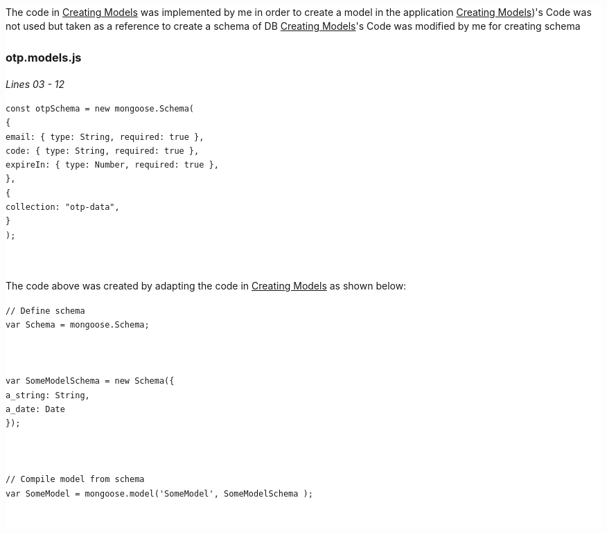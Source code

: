 

The code in [Creating Models](https://developer.mozilla.org/en-US/docs/Learn/Server-side/Express_Nodejs/mongoose) was implemented by me in order to create a model in the application
[Creating Models](https://developer.mozilla.org/en-US/docs/Learn/Server-side/Express_Nodejs/mongoose))'s Code was not used but taken as a reference to create a schema of DB
[Creating Models](https://developer.mozilla.org/en-US/docs/Learn/Server-side/Express_Nodejs/mongoose)'s Code was modified by me for creating schema




### otp.models.js



*Lines 03 - 12*



```
const otpSchema = new mongoose.Schema(
{
email: { type: String, required: true },
code: { type: String, required: true },
expireIn: { type: Number, required: true },
},
{
collection: "otp-data",
}
);



```



The code above was created by adapting the code in [Creating Models](https://developer.mozilla.org/en-US/docs/Learn/Server-side/Express_Nodejs/mongoose) as shown below:



```
// Define schema
var Schema = mongoose.Schema;



var SomeModelSchema = new Schema({
a_string: String,
a_date: Date
});



// Compile model from schema
var SomeModel = mongoose.model('SomeModel', SomeModelSchema );



```
